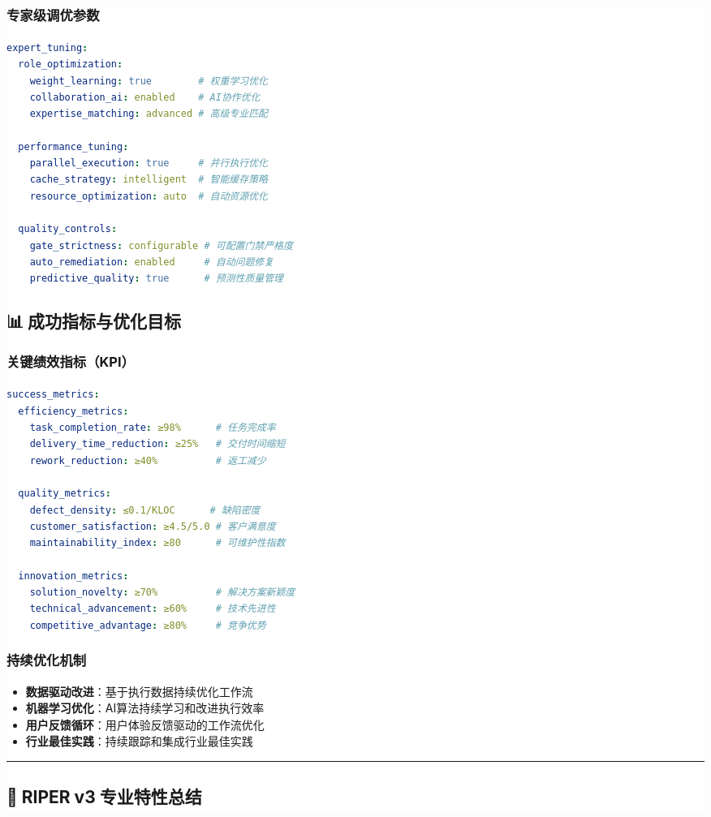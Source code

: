 ### 专家级调优参数
```yaml
expert_tuning:
  role_optimization:
    weight_learning: true        # 权重学习优化
    collaboration_ai: enabled    # AI协作优化
    expertise_matching: advanced # 高级专业匹配
    
  performance_tuning:
    parallel_execution: true     # 并行执行优化
    cache_strategy: intelligent  # 智能缓存策略
    resource_optimization: auto  # 自动资源优化
    
  quality_controls:
    gate_strictness: configurable # 可配置门禁严格度
    auto_remediation: enabled     # 自动问题修复
    predictive_quality: true      # 预测性质量管理
```

## 📊 成功指标与优化目标

### 关键绩效指标（KPI）
```yaml
success_metrics:
  efficiency_metrics:
    task_completion_rate: ≥98%      # 任务完成率
    delivery_time_reduction: ≥25%   # 交付时间缩短
    rework_reduction: ≥40%          # 返工减少
    
  quality_metrics:
    defect_density: ≤0.1/KLOC      # 缺陷密度
    customer_satisfaction: ≥4.5/5.0 # 客户满意度
    maintainability_index: ≥80      # 可维护性指数
    
  innovation_metrics:
    solution_novelty: ≥70%          # 解决方案新颖度
    technical_advancement: ≥60%     # 技术先进性
    competitive_advantage: ≥80%     # 竞争优势
```

### 持续优化机制
- **数据驱动改进**：基于执行数据持续优化工作流
- **机器学习优化**：AI算法持续学习和改进执行效率
- **用户反馈循环**：用户体验反馈驱动的工作流优化
- **行业最佳实践**：持续跟踪和集成行业最佳实践

---

## 🚀 RIPER v3 专业特性总结
